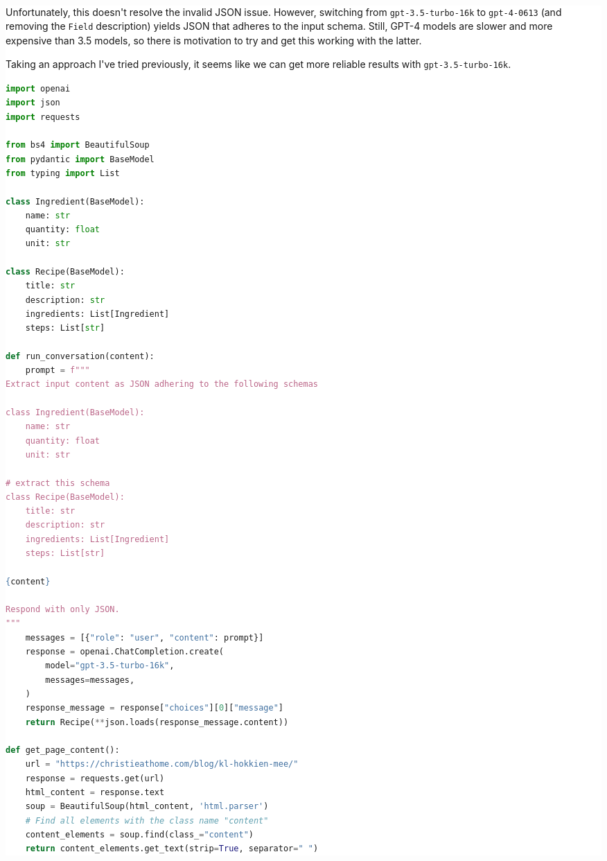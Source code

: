 Unfortunately, this doesn't resolve the invalid JSON issue.
However, switching from `gpt-3.5-turbo-16k` to `gpt-4-0613` (and removing the `Field` description) yields JSON that adheres to the input schema.
Still, GPT-4 models are slower and more expensive than 3.5 models, so there is motivation to try and get this working with the latter.

Taking an approach I've tried previously, it seems like we can get more reliable results with `gpt-3.5-turbo-16k`.

```python
import openai
import json
import requests

from bs4 import BeautifulSoup
from pydantic import BaseModel
from typing import List

class Ingredient(BaseModel):
    name: str
    quantity: float
    unit: str

class Recipe(BaseModel):
    title: str
    description: str
    ingredients: List[Ingredient]
    steps: List[str]

def run_conversation(content):
    prompt = f"""
Extract input content as JSON adhering to the following schemas

class Ingredient(BaseModel):
    name: str
    quantity: float
    unit: str

# extract this schema
class Recipe(BaseModel):
    title: str
    description: str
    ingredients: List[Ingredient]
    steps: List[str]

{content}

Respond with only JSON.
"""
    messages = [{"role": "user", "content": prompt}]
    response = openai.ChatCompletion.create(
        model="gpt-3.5-turbo-16k",
        messages=messages,
    )
    response_message = response["choices"][0]["message"]
    return Recipe(**json.loads(response_message.content))

def get_page_content():
    url = "https://christieathome.com/blog/kl-hokkien-mee/"
    response = requests.get(url)
    html_content = response.text
    soup = BeautifulSoup(html_content, 'html.parser')
    # Find all elements with the class name "content"
    content_elements = soup.find(class_="content")
    return content_elements.get_text(strip=True, separator=" ")
```